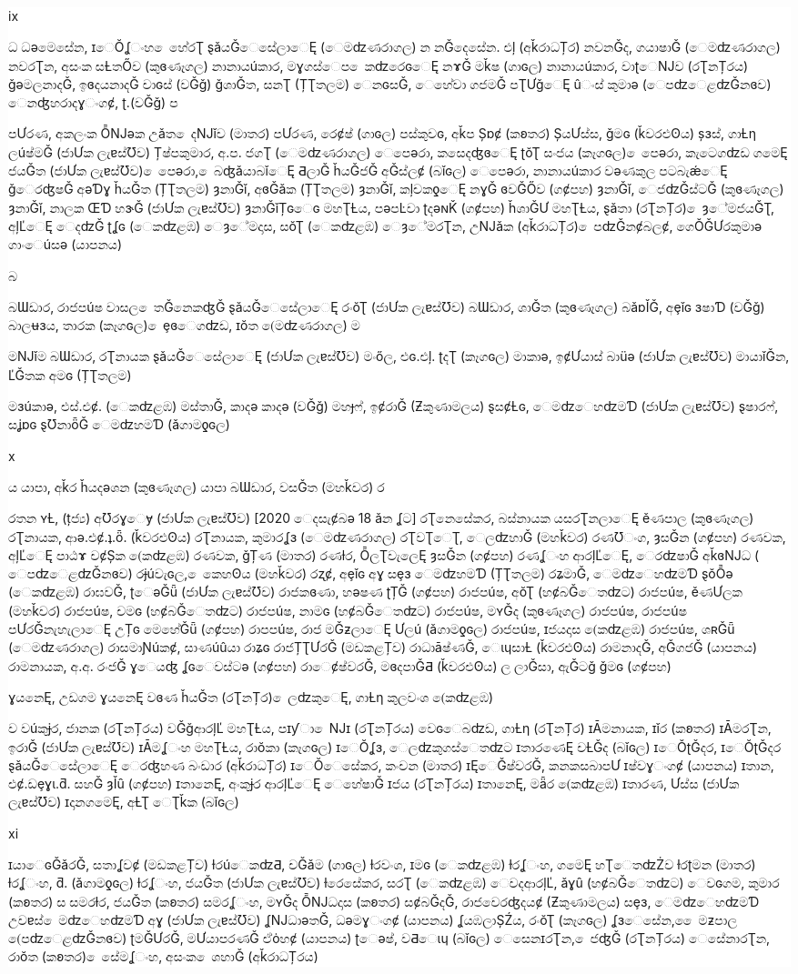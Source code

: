 ix

ධ ධəමෙසේන, ɪෙŎʆංහ ෙහේරƮ ȿǎයǦෙසේලාෙĘ (ෙමʣණරාගල) න නǦදෙසේන. එļ (අǩරාධȚර) නවනǦද, ගයාෂාǦ (ෙමʣණරාගල) නවරƮන, අසංක සȽතŐව (කුɞණෑගල) නානායúකාර, මɣගස්ෙප ෙකʣරෙɢෙĘ නɤǦ මǩෂ (ගාɢල) නානායúකාර, වාʈෙǊව (රƮනȚරය) ǧəමලනාදǦ, ඉɞදයනාදǦ චාɢස් (වǦǧ) ǧශාǦත, සනƮ (ȚƮතලම) ෙනɢසǦ, ෙහේවා ගජමǦ පƮƯǧෙĘ ûංස් කුමාə (ෙපʣෙළʣǦනɞව) ෙනʤහරාදɣංගȼ, ʈ.(වǦǧ) ප

පƯරණ, අකලංක ȬǊǝක උǎත ෙදǊǐව (මාතර) පƯරණ, රෙȼෂ් (ගාɢල) පස්කුවɢ, අǩප Șɒȼ (කʚතර) ȘයƯස්ස, ǧමɢ (ǩවරඑʘය) șɜස්, ගාȽƞ ලúෂ්මǦ (ජාƯක ලැɐස්Ʊව) Țෂ්පකුමාර, අ.ප. ජගƮ (ෙමʣණරාගල) ෙපෙəරා, කසෙදʤɞෙĘ ʈŏƮ සංජය (කෑගɢල) ෙපෙəරා, කැටෙගʣඩ ගමෙĘ ජයǦත (ජාƯක ලැɐස්Ʊව) ෙපෙəරා, ෙබʤǎයාබǐෙĘ ƋලාǦ ȟයǦජǦ අǦස්ලȼ (බǐɢල) ෙපෙəරා, නානායúකාර වəණකුල පටබැǽෙĘ ǧෙරʤෂǦ අəƊɣ ȟයǦත (ȚƮතලම) ȝනාǦǐ, අɞǦǎක (ȚƮතලම) ȝනාǦǐ, කļචකƍෙĘ නɣǦ ɞවǦŐව (ගȼපහ) ȝනාǦǐ, ෙජʣǦස්ටǦ (කුɞණෑගල) ȝනාǦǐ, නාලක ŒƊ හɝǦ (ජාƯක ලැɐස්Ʊව) ȝනාǦǐȚɢෙɢ මහƮȽය, පəපĿවා ʈදəɴǨ (ගȼපහ) ȟශාǦƯ මහƮȽය, ȿǎතා (රƮනȚර) ෙȝේමජයǦƮ, අļĽෙĘ ෙදʣǦ ʈʆɢ (ෙකʣළඹ) ෙȝේමදාස, සŏƮ (ෙකʣළඹ) ෙȝේමරƮන, උǊǎක (අǩරාධȚර) ෙපʣǦනȼබලȼ, ගෙŎǦƯරකුමාə ගාංෙúසə (යාපනය)

බ

බƜඩාර, රාජපúෂ වාසල ෙතǦනෙකʤǦ ȿǎයǦෙසේලාෙĘ රංŏƮ (ජාƯක ලැɐස්Ʊව) බƜඩාර, ශාǦත (කුɞණෑගල) බǎɒǏǦ, අȩǐɢ ɜෂාƊ (වǦǧ) බාලʉɜය, තාරක (කෑගɢල) ෙȩɞෙගʣඩ, ɪŏත (ෙමʣණරාගල) ම

මǊǐම බƜඩාර, රƮනායක ȿǎයǦෙසේලාෙĘ (ජාƯක ලැɐස්Ʊව) මංőල, එɢ.එļ. ʈදƮ (කෑගɢල) මාකාə, ඉȼƯයාස් බාüə (ජාƯක ලැɐස්Ʊව) මායාǐǦන, ĽǦතක අමɢ (ȚƮතලම)

මɜúකාə, එස්.එȼ. (ෙකʣළඹ) මස්තාǦ, කාදə කාදə (වǦǧ) මහɟෆ්, ඉȼරාǦ (Ƶකුණාමලය) ȿසȼȽɢ, ෙමʣෙහʣමƊ (ජාƯක ලැɐස්Ʊව) ȿෂාරෆ්, සʝɒɢ ȿƱනාȫǦ ෙමʣහමƊ (ǎගාමƍɢල)

x

ය යාපා, අǩර ȟයදəශන (කුɞණෑගල) යාපා බƜඩාර, වසǦත (මහǩවර) ර

රතන ʏȽ, (țජ්‍ය) අƱරɣෙɏ (ජාƯක ලැɐස්Ʊව) [2020 ෙදසැȼබə 18 ǎන ʆට] රƮනෙසේකර, බස්නායක යසරƮනලාෙĘ ěණපාල (කුɞණෑගල) රƮනායක, ආə.එȼ.ʇ.ȫ. (ǩවරඑʘය) රƮනායක, කුමාරʆɜ (ෙමʣණරාගල) රƮවƮෙƮ, ෙලʣහාǦ (මහǩවර) රණƱංග, ȝසǦන (ගȼපහ) රණවක, අļĽෙĘ පාඨɤ චȼȘක (ෙකʣළඹ) රණවක, ǧȚණ (මාතර) රණɫර, ȬලƮවැලෙĘ ȝසǦන (ගȼපහ) රණʆංහ ආරļĽෙĘ, ෙරʣෂාǦ අǩɞǊධ ( ෙපʣෙළʣǦනɞව) රɉúවැɢල, ෙකෙහʘය (මහǩවර) රʐȼ, අȩǐɢ අɣ සȩɜ ෙමʣහමƊ (ȚƮතලම) රʑමාǦ, ෙමʣෙහʣමƊ ȿŏȬə (ෙකʣළඹ) රාඝවǦ, ʈෙəǦǖ (ජාƯක ලැɐස්Ʊව) රාජකɞණා, හəෂණ ʈȚǦ (ගȼපහ) රාජපúෂ, අŏƮ (හȼබǦෙතʣට) රාජපúෂ, ěණƯලක (මහǩවර) රාජපúෂ, චමɢ (හȼබǦෙතʣට) රාජපúෂ, නාමɢ (හȼබǦෙතʣට) රාජපúෂ, මʏǦද (කුɞණෑගල) රාජපúෂ, රාජපúෂ පƯරǦනැහැලාෙĘ උȚɢ මෙහේǦǖ (ගȼපහ) රාපපúෂ, රාජ මǦƶලාෙĘ Ưලú (ǎගාමƍɢල) රාජපúෂ, ɪජයදාස (ෙකʣළඹ) රාජපúෂ, ශʀǦǖ (ෙමʣණරාගල) රාසමාƝúකȼ, සාණúûයා රාʑɢ රාජȚƮƯරǦ (මඩකළȚව) රාධාāෂ්ණǦ, ෙɩɥසාȽ (ǩවරඑʘය) රාමනාදǦ, අǦගජǦ (යාපනය) රාමනායක, අ.අ. රංජǦ ɣෙයʤ ʆɢෙවස්ටə (ගȼපහ) රාෙȼෂ්වරǦ, මɞදපාǦƋ (ǩවරඑʘය) ල ලාǦසා, ඇǦටǧ ǧමɢ (ගȼපහ)

ɣයනෙĘ, උඩගම ɣයනෙĘ වɞණ ȟයǦත (රƮනȚර) ෙලʣකුෙĘ, ගාȽƞ කුලවංශ (ෙකʣළඹ)

ව වúකුɉර, ජානක (රƮනȚරය) වǦǧආරļĽ මහƮȽය, පɪƴා ෙǊɪ (රƮනȚරය) වෙɢෙබʣඩ, ගාȽƞ (රƮනȚර) ɪĀමනායක, ɪǐර (කʚතර) ɪĀමරƮන, ඉරාǦ (ජාƯක ලැɐස්Ʊව) ɪĀමʆංහ මහƮȽය, රාŏකා (කෑගɢල) ɪෙŎʆɜ, ෙලʣකුගස්ෙතʣට ɪතාරණෙĘ චȽǦද (බǐɢල) ɪෙŎʈǦදර, ɪෙŎʈǦදර ȿǎයǦෙසේලාෙĘ ෙරʤහණ බංඩාර (අǩරාධȚර) ɪෙŎෙසේකර, කංචන (මාතර) ɪĘෙǦෂ්වරǦ, කනකසබාපƯ ɪෂ්වɣංගȼ (යාපනය) ɪතාන, එȼ.ඩȩɣɩ.ƌ. සහǦ ȝǏȗ (ගȼපහ) ɪතානෙĘ, අංකුɉර ආරļĽෙĘ ෙහේෂාǦ ɪජය (රƮනȚරය) ɪතානෙĘ, මǟර (ෙකʣළඹ) ɪතාරණ, Ưස්ස (ජාƯක ලැɐස්Ʊව) ɪදානගමෙĘ, අȽƮ ෙƮǩක (බǐɢල)

xi

ɪයාෙɢǦǎරǦ, සතාʆවȼ (මඩකළȚව) ɫරúෙකʣƋ, චǦǎම (ගාɢල) ɫරවංශ, ɪමɢ (ෙකʣළඹ) ɫරʆංහ, ගමෙĘ හƮෙතʣŻව ɫරʈමන (මාතර) ɫරʆංහ, ƌ. (ǎගාමƍɢල) ɫරʆංහ, ජයǦත (ජාƯක ලැɐස්Ʊව) ɫරෙසේකර, සරƮ (ෙකʣළඹ) ෙවදආරļĽ, ǎɣȗ (හȼබǦෙතʣට) ෙවɢගම, කුමාර (කʚතර) ස සමරɫර, ජයǦත (කʚතර) සමරʆංහ, මʏǦද ȬǊධදාස (කʚතර) සȼබǦදǦ, රාජවෙරʤදයȼ (Ƶකුණාමලය) සȩɜ, ෙමʣෙහʣමƊ උවɐස් ෙමʣෙහʣමƊ අɣ (ජාƯක ලැɐස්Ʊව) ʆǊධාəතǦ, ධəමɣංගȼ (යාපනය) ʆයඹලාȘŹය, රංŏƮ (කෑගɢල) ʆɜෙසේන, ෛමƶපාල (ෙපʣෙළʣǦනɞව) ʈමǦƯරǦ, මƯයාපරණǦ ඒȯහȼ (යාපනය) ʈෙəෂ්, වƋෙɩɥ (බǐɢල) ෙසෙනɪරƮන, ෙජʤǦ (රƮනȚරය) ෙසේනාරƮන, රාŏත (කʚතර) ෙසේමʆංහ, අසංක ෙශහාǦ (අǩරාධȚරය)
